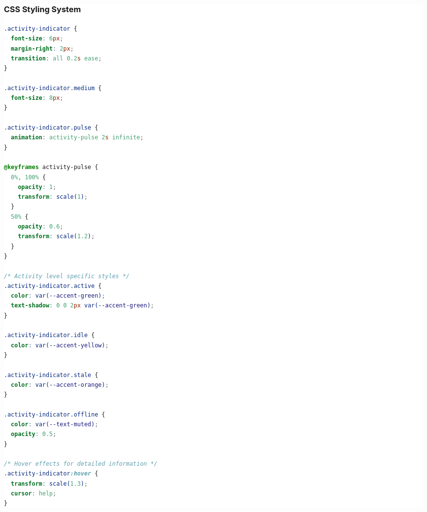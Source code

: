 ### CSS Styling System
```css
.activity-indicator {
  font-size: 6px;
  margin-right: 2px;
  transition: all 0.2s ease;
}

.activity-indicator.medium {
  font-size: 8px;
}

.activity-indicator.pulse {
  animation: activity-pulse 2s infinite;
}

@keyframes activity-pulse {
  0%, 100% { 
    opacity: 1; 
    transform: scale(1);
  }
  50% { 
    opacity: 0.6; 
    transform: scale(1.2);
  }
}

/* Activity level specific styles */
.activity-indicator.active {
  color: var(--accent-green);
  text-shadow: 0 0 2px var(--accent-green);
}

.activity-indicator.idle {
  color: var(--accent-yellow);
}

.activity-indicator.stale {
  color: var(--accent-orange);
}

.activity-indicator.offline {
  color: var(--text-muted);
  opacity: 0.5;
}

/* Hover effects for detailed information */
.activity-indicator:hover {
  transform: scale(1.3);
  cursor: help;
}
```
